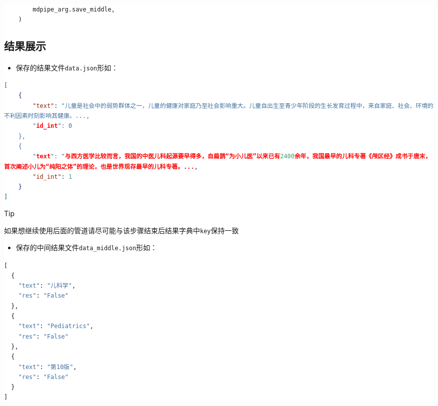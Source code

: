 ```python
        mdpipe_arg.save_middle,
    )
```

## 结果展示

- 保存的结果文件`data.json`形如：

```json
[
    {
        "text": "儿童是社会中的弱势群体之一，儿童的健康对家庭乃至社会影响重大。儿童自出生至青少年阶段的生长发育过程中，来自家庭、社会、环境的不利因素时刻影响其健康。...,
        "id_int": 0
    },
    {
        "text": "与西方医学比较而言，我国的中医儿科起源要早得多，自扁鹊“为小儿医”以来已有2400余年，我国最早的儿科专著《颅区经》成书于唐末，首次阐述小儿为“纯阳之体”的理论，也是世界现存最早的儿科专著。...,
        "id_int": 1
    }
]
```

> [!TIP]
> 如果想继续使用后面的管道请尽可能与该步骤结束后结果字典中`key`保持一致

- 保存的中间结果文件`data_middle.json`形如：

```python
[
  {
    "text": "儿科学",
    "res": "False"
  },
  {
    "text": "Pediatrics",
    "res": "False"
  },
  {
    "text": "第10版",
    "res": "False"
  }
]
```

